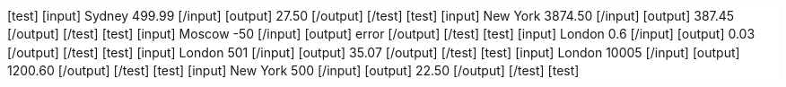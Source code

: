 [test]
[input]
Sydney
499.99
[/input]
[output]
27.50
[/output]
[/test]
[test]
[input]
New York
3874.50
[/input]
[output]
387.45
[/output]
[/test]
[test]
[input]
Moscow
-50
[/input]
[output]
error
[/output]
[/test]
[test]
[input]
London
0.6
[/input]
[output]
0.03
[/output]
[/test]
[test]
[input]
London
501
[/input]
[output]
35.07
[/output]
[/test]
[test]
[input]
London
10005
[/input]
[output]
1200.60
[/output]
[/test]
[test]
[input]
New York
500
[/input]
[output]
22.50
[/output]
[/test]
[test]